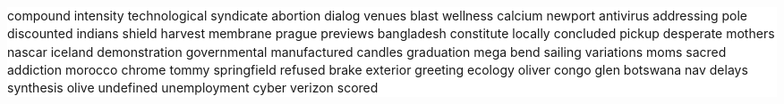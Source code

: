 compound
intensity
technological
syndicate
abortion
dialog
venues
blast
wellness
calcium
newport
antivirus
addressing
pole
discounted
indians
shield
harvest
membrane
prague
previews
bangladesh
constitute
locally
concluded
pickup
desperate
mothers
nascar
iceland
demonstration
governmental
manufactured
candles
graduation
mega
bend
sailing
variations
moms
sacred
addiction
morocco
chrome
tommy
springfield
refused
brake
exterior
greeting
ecology
oliver
congo
glen
botswana
nav
delays
synthesis
olive
undefined
unemployment
cyber
verizon
scored